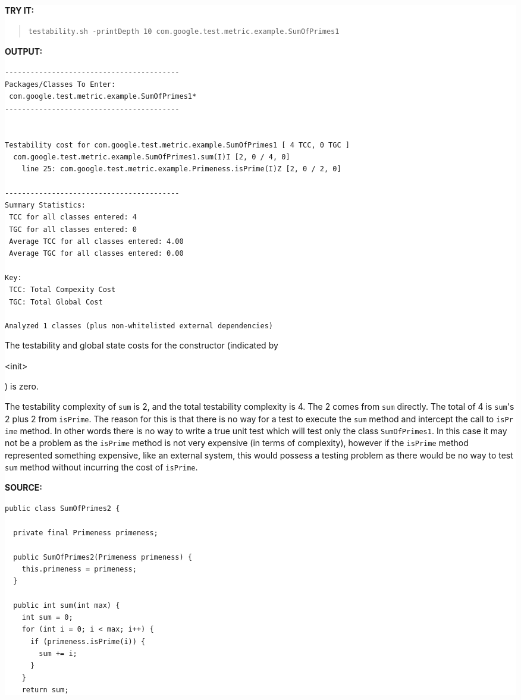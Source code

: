 ```
```

**TRY IT:**
> `testability.sh -printDepth 10 com.google.test.metric.example.SumOfPrimes1`

**OUTPUT:**
```
-----------------------------------------
Packages/Classes To Enter: 
 com.google.test.metric.example.SumOfPrimes1*
-----------------------------------------


Testability cost for com.google.test.metric.example.SumOfPrimes1 [ 4 TCC, 0 TGC ]
  com.google.test.metric.example.SumOfPrimes1.sum(I)I [2, 0 / 4, 0]
    line 25: com.google.test.metric.example.Primeness.isPrime(I)Z [2, 0 / 2, 0]

-----------------------------------------
Summary Statistics:
 TCC for all classes entered: 4
 TGC for all classes entered: 0
 Average TCC for all classes entered: 4.00
 Average TGC for all classes entered: 0.00

Key:
 TCC: Total Compexity Cost
 TGC: Total Global Cost

Analyzed 1 classes (plus non-whitelisted external dependencies)
```

The testability and global state costs for the constructor (indicated by 

&lt;init&gt;

)
is zero.

The testability complexity of `sum` is 2, and the total testability complexity
is 4. The 2 comes from `sum` directly. The total of 4 is `sum`'s 2 plus 2 from
`isPrime`.  The reason for this is that there is no way for a test to execute
the `sum` method and intercept the call to `isPrime` method. In other
words there is no way to write a true unit test which will test only the class
`SumOfPrimes1`. In this case it may not be a problem as the `isPrime` method is
not very expensive (in terms of complexity), however if the `isPrime` method
represented something expensive, like an external system, this would possess a
testing problem as there would be no way to test `sum` method without incurring
the cost of `isPrime`.

**SOURCE:**
```
public class SumOfPrimes2 {

  private final Primeness primeness;
  
  public SumOfPrimes2(Primeness primeness) {
    this.primeness = primeness;
  }

  public int sum(int max) {
    int sum = 0;
    for (int i = 0; i < max; i++) {
      if (primeness.isPrime(i)) {
        sum += i;
      }
    }
    return sum;
```